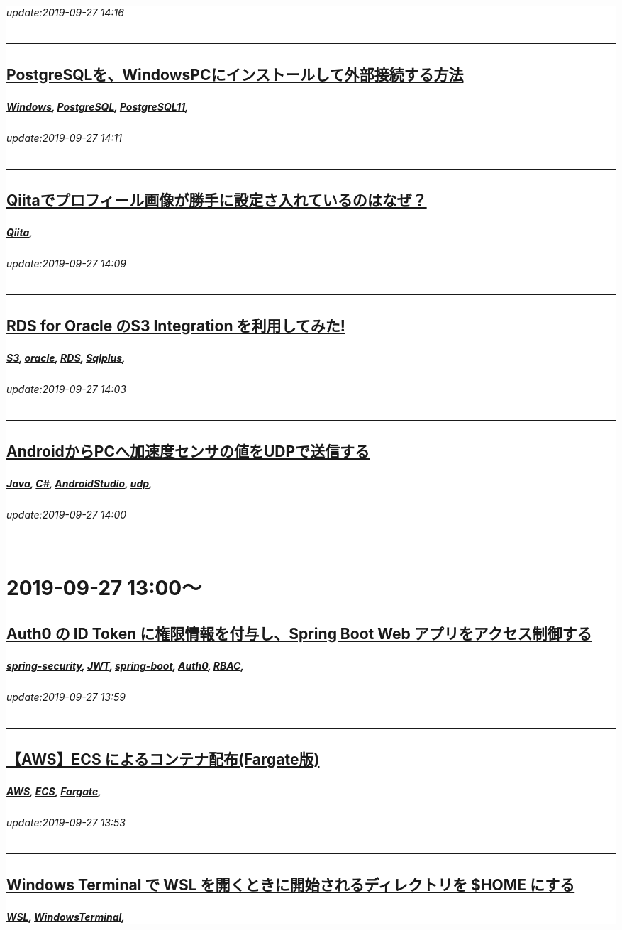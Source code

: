 ###### update:2019-09-27 14:16
---
## [PostgreSQLを、WindowsPCにインストールして外部接続する方法](https://qiita.com/kazta/items/7e096e0a327d372c84e5)
##### [Windows](https://qiita.com/tags/Windows), [PostgreSQL](https://qiita.com/tags/PostgreSQL), [PostgreSQL11](https://qiita.com/tags/PostgreSQL11), 
###### update:2019-09-27 14:11
---
## [Qiitaでプロフィール画像が勝手に設定さ入れているのはなぜ？](https://qiita.com/kitagawa_shouri/items/c4ce59c96e329c3675d7)
##### [Qiita](https://qiita.com/tags/Qiita), 
###### update:2019-09-27 14:09
---
## [RDS for Oracle のS3 Integration を利用してみた!](https://qiita.com/athagi/items/dd357bff5147937fd330)
##### [S3](https://qiita.com/tags/S3), [oracle](https://qiita.com/tags/oracle), [RDS](https://qiita.com/tags/RDS), [Sqlplus](https://qiita.com/tags/Sqlplus), 
###### update:2019-09-27 14:03
---
## [AndroidからPCへ加速度センサの値をUDPで送信する](https://qiita.com/Gorilla_ZEN/items/d9994c95517602ce7e73)
##### [Java](https://qiita.com/tags/Java), [C#](https://qiita.com/tags/C#), [AndroidStudio](https://qiita.com/tags/AndroidStudio), [udp](https://qiita.com/tags/udp), 
###### update:2019-09-27 14:00
---




# 2019-09-27 13:00～
## [Auth0 の ID Token に権限情報を付与し、Spring Boot Web アプリをアクセス制御する](https://qiita.com/nakkspeed/items/962a039ab1a95fac8379)
##### [spring-security](https://qiita.com/tags/spring-security), [JWT](https://qiita.com/tags/JWT), [spring-boot](https://qiita.com/tags/spring-boot), [Auth0](https://qiita.com/tags/Auth0), [RBAC](https://qiita.com/tags/RBAC), 
###### update:2019-09-27 13:59
---
## [【AWS】ECS によるコンテナ配布(Fargate版)](https://qiita.com/yut-nagase/items/81134d316e3bfe9a0607)
##### [AWS](https://qiita.com/tags/AWS), [ECS](https://qiita.com/tags/ECS), [Fargate](https://qiita.com/tags/Fargate), 
###### update:2019-09-27 13:53
---
## [Windows Terminal で WSL を開くときに開始されるディレクトリを $HOME にする](https://qiita.com/bindi/items/6aa20a157d83a6efd86f)
##### [WSL](https://qiita.com/tags/WSL), [WindowsTerminal](https://qiita.com/tags/WindowsTerminal), 